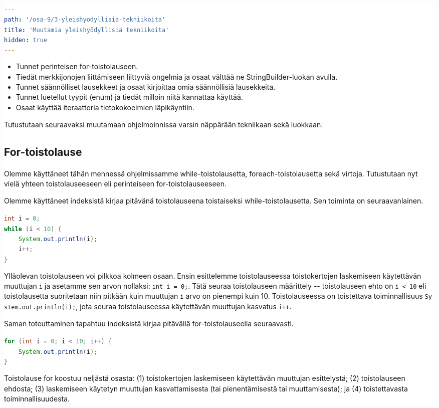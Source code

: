 ```yaml
---
path: '/osa-9/3-yleishyodyllisia-tekniikoita'
title: 'Muutamia yleishyödyllisiä tekniikoita'
hidden: true
---
```



<text-box variant='learningObjectives' name='Oppimistavoitteet'>

- Tunnet perinteisen for-toistolauseen.
- Tiedät merkkijonojen liittämiseen liittyviä ongelmia ja osaat välttää ne StringBuilder-luokan avulla.
- Tunnet säännölliset lausekkeet ja osaat kirjoittaa omia säännöllisiä lausekkeita.
- Tunnet luetellut tyypit (enum) ja tiedät milloin niitä kannattaa käyttää.
- Osaat käyttää iteraattoria tietokokoelmien läpikäyntiin.

</text-box>

Tutustutaan seuraavaksi muutamaan ohjelmoinnissa varsin näppärään tekniikaan sekä luokkaan.


## For-toistolause

Olemme käyttäneet tähän mennessä ohjelmissamme while-toistolausetta, foreach-toistolausetta sekä virtoja. Tutustutaan nyt vielä yhteen toistolauseeseen eli perinteiseen for-toistolauseeseen.

Olemme käyttäneet indeksistä kirjaa pitävänä toistolauseena toistaiseksi while-toistolausetta. Sen toiminta on seuraavanlainen.

```java
int i = 0;
while (i < 10) {
    System.out.println(i);
    i++;
}
```

Ylläolevan toistolauseen voi pilkkoa kolmeen osaan. Ensin esittelemme toistolauseessa toistokertojen laskemiseen käytettävän muuttujan `i` ja asetamme sen arvon nollaksi: `int i = 0;`. Tätä seuraa toistolauseen määrittely -- toistolauseen ehto on `i < 10` eli toistolausetta suoritetaan niin pitkään kuin muuttujan `i` arvo on pienempi kuin 10. Toistolauseessa on toistettava toiminnallisuus `System.out.println(i);`, jota seuraa toistolauseessa käytettävän muuttujan kasvatus `i++`.

Saman toteuttaminen tapahtuu indeksistä kirjaa pitävällä for-toistolauseella seuraavasti.

```java
for (int i = 0; i < 10; i++) {
    System.out.println(i);
}
```

Toistolause for koostuu neljästä osasta: (1) toistokertojen laskemiseen käytettävän muuttujan esittelystä; (2) toistolauseen ehdosta; (3) laskemiseen käytetyn muuttujan kasvattamisesta (tai pienentämisestä tai muuttamisesta); ja (4) toistettavasta toiminnallisuudesta.
